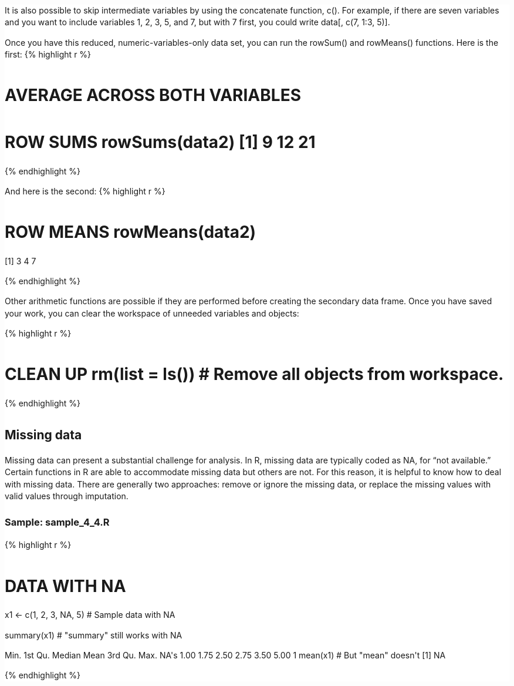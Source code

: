 It is also possible to skip intermediate variables by using the concatenate function, c(). For example, if there are seven variables and you want to include variables 1, 2, 3, 5, and 7, but with 7 first, you could write data[, c(7, 1:3, 5)]. 

Once you have this reduced, numeric-variables-only data set, you can run the rowSum() and rowMeans() functions. Here is the first: 
{% highlight r %}
# AVERAGE ACROSS BOTH VARIABLES 

# ROW SUMS rowSums(data2) [1]  9 12 21
{% endhighlight %}

And here is the second: 
{% highlight r %}
# ROW MEANS rowMeans(data2) 

[1] 3 4 7

{% endhighlight %}

Other arithmetic functions are possible if they are performed before creating the secondary data frame. Once you have saved your work, you can clear the workspace of unneeded variables and objects: 

{% highlight r %}

# CLEAN UP rm(list = ls())  # Remove all objects from workspace.

{% endhighlight %}

## Missing data 

Missing data can present a substantial challenge for analysis. In R, missing data are typically coded as NA, for “not available.” Certain functions in R are able to accommodate missing data but others are not. For this reason, it is helpful to know how to deal with missing data. There are generally two approaches: remove or ignore the missing data, or replace the missing values with valid values through imputation. 

### Sample: sample_4_4.R 

{% highlight r %}

# DATA WITH NA 

x1 <- c(1, 2, 3, NA, 5)  # Sample data with NA 

summary(x1)  # "summary" still works with NA 

   Min. 1st Qu.  Median    Mean 3rd Qu.    Max.    NA's     1.00    1.75    2.50    2.75    3.50    5.00       1 mean(x1)  # But "mean" doesn't [1] NA

{% endhighlight %}
